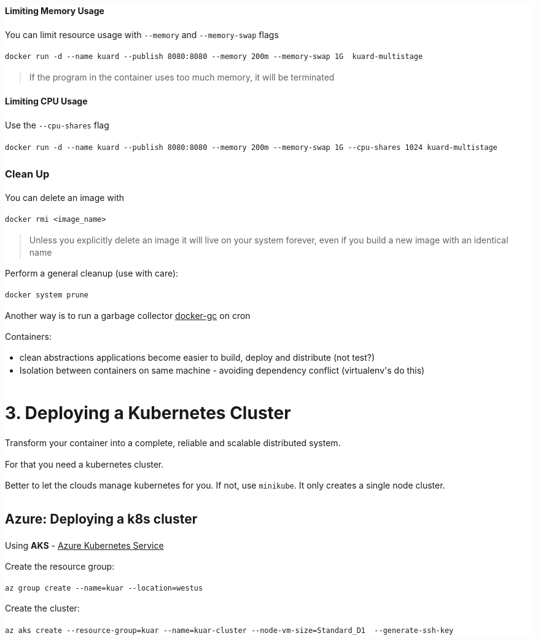 #### Limiting Memory Usage

You can limit resource usage with `--memory` and `--memory-swap` flags

    docker run -d --name kuard --publish 8080:8080 --memory 200m --memory-swap 1G  kuard-multistage

> If the program in the container uses too much memory, it will be terminated

#### Limiting CPU Usage

Use the `--cpu-shares` flag

    docker run -d --name kuard --publish 8080:8080 --memory 200m --memory-swap 1G --cpu-shares 1024 kuard-multistage

### Clean Up

You can delete an image with

    docker rmi <image_name>

> Unless you explicitly delete an image it will live on your system forever, even if you build a new image with an identical name

Perform a general cleanup (use with care):

    docker system prune

Another way is to run a garbage collector [docker-gc](https://github.com/spotify/docker-gc) on cron

Containers:

* clean abstractions applications become easier to build, deploy and distribute (not test?)
* Isolation between containers on same machine - avoiding dependency conflict (virtualenv's do this)

# 3. Deploying a Kubernetes Cluster

Transform your container into a complete, reliable and scalable distributed system.

For that you need a kubernetes cluster.

Better to let the clouds manage kubernetes for you. If not, use `minikube`.
It only creates a single node cluster.

## Azure: Deploying a k8s cluster

Using **AKS** - [Azure Kubernetes Service](https://docs.microsoft.com/en-us/azure/aks/kubernetes-walkthrough)

Create the resource group:

    az group create --name=kuar --location=westus

Create the cluster:

    az aks create --resource-group=kuar --name=kuar-cluster --node-vm-size=Standard_D1  --generate-ssh-key

